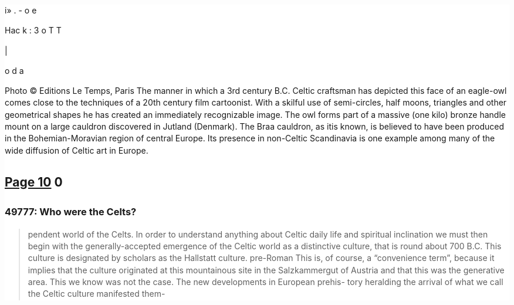 i»
. - 
o
e
 
Hac
k 
: 
3 
o
T
T
 
|
 
o
d
a
 
Photo © Editions Le Temps, Paris 
The manner in which a 3rd century 
B.C. Celtic craftsman has depicted 
this face of an eagle-owl comes close 
to the techniques of a 20th century 
film cartoonist. With a skilful use 
of semi-circles, half moons, triangles 
and other geometrical shapes he 
has created an immediately 
recognizable image. The owl forms 
part of a massive (one kilo) bronze 
handle mount on a large cauldron 
discovered in Jutland (Denmark). 
The Braa cauldron, as itis known, is 
believed to have been produced in 
the Bohemian-Moravian region of 
central Europe. Its presence in 
non-Celtic Scandinavia is one 
example among many of the wide 
diffusion of Celtic art in Europe.

## [Page 10](074849engo.pdf#page=10) 0

### 49777: Who were the Celts?

> pendent world of the 
Celts. 
In order to understand anything 
about Celtic daily life and spiritual 
inclination we must then begin with 
the generally-accepted emergence of 
the Celtic world as a distinctive culture, 
that is round about 700 B.C. This 
culture is designated by scholars as 
the Hallstatt culture. 
pre-Roman 
This is, of course, a “convenience 
term”, because it implies that the 
culture originated at this mountainous 
site in the Salzkammergut of Austria 
and that this was the generative area. 
This we know was not the case. The 
new developments in European prehis- 
tory heralding the arrival of what we 
call the Celtic culture manifested them- 